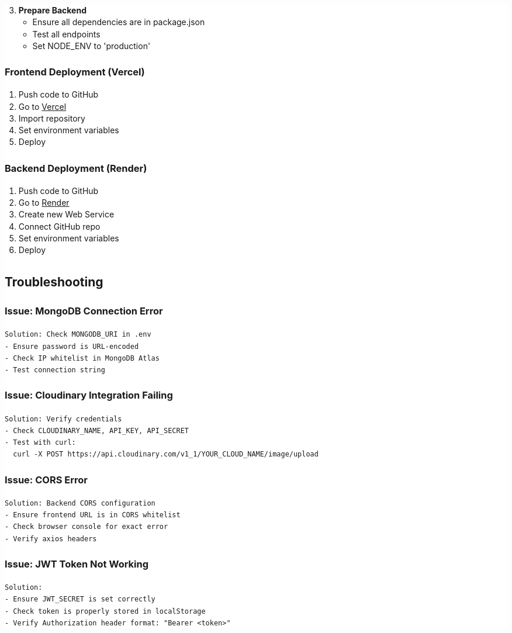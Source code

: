 3. **Prepare Backend**
   - Ensure all dependencies are in package.json
   - Test all endpoints
   - Set NODE_ENV to 'production'

### Frontend Deployment (Vercel)

1. Push code to GitHub
2. Go to [Vercel](https://vercel.com/)
3. Import repository
4. Set environment variables
5. Deploy

### Backend Deployment (Render)

1. Push code to GitHub
2. Go to [Render](https://render.com/)
3. Create new Web Service
4. Connect GitHub repo
5. Set environment variables
6. Deploy

## Troubleshooting

### Issue: MongoDB Connection Error
```
Solution: Check MONGODB_URI in .env
- Ensure password is URL-encoded
- Check IP whitelist in MongoDB Atlas
- Test connection string
```

### Issue: Cloudinary Integration Failing
```
Solution: Verify credentials
- Check CLOUDINARY_NAME, API_KEY, API_SECRET
- Test with curl:
  curl -X POST https://api.cloudinary.com/v1_1/YOUR_CLOUD_NAME/image/upload
```

### Issue: CORS Error
```
Solution: Backend CORS configuration
- Ensure frontend URL is in CORS whitelist
- Check browser console for exact error
- Verify axios headers
```

### Issue: JWT Token Not Working
```
Solution: 
- Ensure JWT_SECRET is set correctly
- Check token is properly stored in localStorage
- Verify Authorization header format: "Bearer <token>"
```
